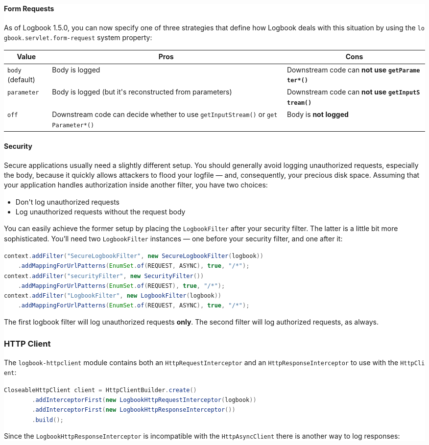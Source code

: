 #### Form Requests

As of Logbook 1.5.0, you can now specify one of three strategies that define how Logbook deals with this situation by
using the `logbook.servlet.form-request` system property:

| Value            | Pros                                                                              | Cons                                               |
|------------------|-----------------------------------------------------------------------------------|----------------------------------------------------|
| `body` (default) | Body is logged                                                                    | Downstream code can **not use `getParameter*()`**  |
| `parameter`      | Body is logged (but it's reconstructed from parameters)                           | Downstream code can **not use `getInputStream()`** |
| `off`            | Downstream code can decide whether to use `getInputStream()` or `getParameter*()` | Body is **not logged**                             |

#### Security

Secure applications usually need a slightly different setup. You should generally avoid logging unauthorized requests, especially the body, because it quickly allows attackers to flood your logfile —
and, consequently, your precious disk space. Assuming that your application handles authorization inside another filter, you have two choices:

- Don't log unauthorized requests
- Log unauthorized requests without the request body

You can easily achieve the former setup by placing the `LogbookFilter` after your security filter. The latter is a little bit more sophisticated. You’ll need two `LogbookFilter` instances — one before
your security filter, and one after it:

```java
context.addFilter("SecureLogbookFilter", new SecureLogbookFilter(logbook))
    .addMappingForUrlPatterns(EnumSet.of(REQUEST, ASYNC), true, "/*");
context.addFilter("securityFilter", new SecurityFilter())
    .addMappingForUrlPatterns(EnumSet.of(REQUEST), true, "/*");
context.addFilter("LogbookFilter", new LogbookFilter(logbook))
    .addMappingForUrlPatterns(EnumSet.of(REQUEST, ASYNC), true, "/*");
```

The first logbook filter will log unauthorized requests **only**. The second filter will log authorized requests, as always.

### HTTP Client

The `logbook-httpclient` module contains both an `HttpRequestInterceptor` and an `HttpResponseInterceptor` to use with the `HttpClient`:

```java
CloseableHttpClient client = HttpClientBuilder.create()
        .addInterceptorFirst(new LogbookHttpRequestInterceptor(logbook))
        .addInterceptorFirst(new LogbookHttpResponseInterceptor())
        .build();
```

Since the `LogbookHttpResponseInterceptor` is incompatible with the `HttpAsyncClient` there is another way to log responses:
